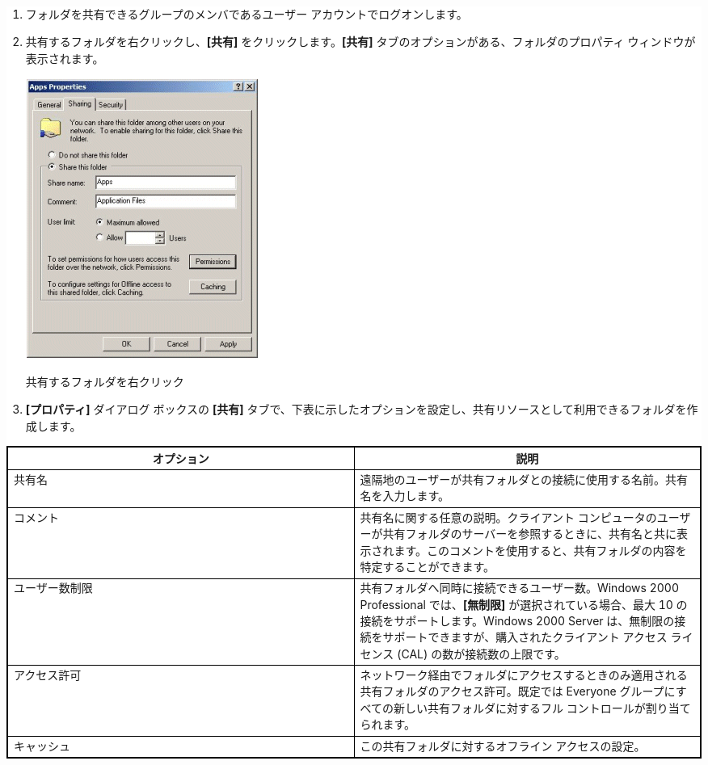 1.  フォルダを共有できるグループのメンバであるユーザー アカウントでログオンします。
  
2.  共有するフォルダを右クリックし、**\[共有\]** をクリックします。**\[共有\]** タブのオプションがある、フォルダのプロパティ ウィンドウが表示されます。
  
    ![](images/Dd362980.w2kab095(ja-jp,TechNet.10).gif)
  
    共有するフォルダを右クリック
  
3.  **\[プロパティ\]** ダイアログ ボックスの **\[共有\]** タブで、下表に示したオプションを設定し、共有リソースとして利用できるフォルダを作成します。

<p> </p>
<table style="border:1px solid black;">
<colgroup>
<col width="50%" />
<col width="50%" />
</colgroup>
<thead>
<tr class="header">
<th style="border:1px solid black;" >オプション</th>
<th style="border:1px solid black;" >説明</th>
</tr>
</thead>
<tbody>
<tr class="odd">
<td style="border:1px solid black;">共有名</td>
<td style="border:1px solid black;">遠隔地のユーザーが共有フォルダとの接続に使用する名前。共有名を入力します。</td>
</tr>
<tr class="even">
<td style="border:1px solid black;">コメント</td>
<td style="border:1px solid black;">共有名に関する任意の説明。クライアント コンピュータのユーザーが共有フォルダのサーバーを参照するときに、共有名と共に表示されます。このコメントを使用すると、共有フォルダの内容を特定することができます。</td>
</tr>
<tr class="odd">
<td style="border:1px solid black;">ユーザー数制限</td>
<td style="border:1px solid black;">共有フォルダへ同時に接続できるユーザー数。Windows 2000 Professional では、<strong>[無制限]</strong> が選択されている場合、最大 10 の接続をサポートします。Windows 2000 Server は、無制限の接続をサポートできますが、購入されたクライアント アクセス ライセンス (CAL) の数が接続数の上限です。</td>
</tr>
<tr class="even">
<td style="border:1px solid black;">アクセス許可</td>
<td style="border:1px solid black;">ネットワーク経由でフォルダにアクセスするときのみ適用される共有フォルダのアクセス許可。既定では Everyone グループにすべての新しい共有フォルダに対するフル コントロールが割り当てられます。</td>
</tr>
<tr class="odd">
<td style="border:1px solid black;">キャッシュ</td>
<td style="border:1px solid black;">この共有フォルダに対するオフライン アクセスの設定。</td>
</tr>
</tbody>